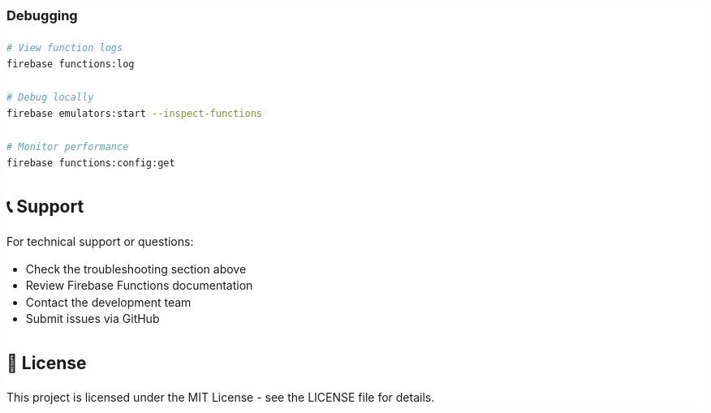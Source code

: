 ### Debugging

```bash
# View function logs
firebase functions:log

# Debug locally
firebase emulators:start --inspect-functions

# Monitor performance
firebase functions:config:get
```

## 📞 Support

For technical support or questions:

- Check the troubleshooting section above
- Review Firebase Functions documentation
- Contact the development team
- Submit issues via GitHub

## 📄 License

This project is licensed under the MIT License - see the LICENSE file for details.

